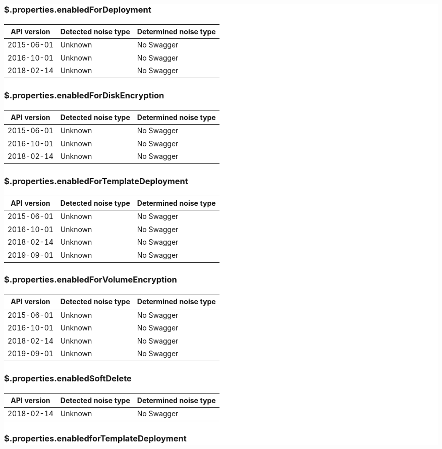 ### \$.properties.enabledForDeployment

| API version | Detected noise type | Determined noise type |
| ----------- | ------------------- | --------------------- |
| 2015-06-01  | Unknown             | No Swagger            |
| 2016-10-01  | Unknown             | No Swagger            |
| 2018-02-14  | Unknown             | No Swagger            |

### \$.properties.enabledForDiskEncryption

| API version | Detected noise type | Determined noise type |
| ----------- | ------------------- | --------------------- |
| 2015-06-01  | Unknown             | No Swagger            |
| 2016-10-01  | Unknown             | No Swagger            |
| 2018-02-14  | Unknown             | No Swagger            |

### \$.properties.enabledForTemplateDeployment

| API version | Detected noise type | Determined noise type |
| ----------- | ------------------- | --------------------- |
| 2015-06-01  | Unknown             | No Swagger            |
| 2016-10-01  | Unknown             | No Swagger            |
| 2018-02-14  | Unknown             | No Swagger            |
| 2019-09-01  | Unknown             | No Swagger            |

### \$.properties.enabledForVolumeEncryption

| API version | Detected noise type | Determined noise type |
| ----------- | ------------------- | --------------------- |
| 2015-06-01  | Unknown             | No Swagger            |
| 2016-10-01  | Unknown             | No Swagger            |
| 2018-02-14  | Unknown             | No Swagger            |
| 2019-09-01  | Unknown             | No Swagger            |

### \$.properties.enabledSoftDelete

| API version | Detected noise type | Determined noise type |
| ----------- | ------------------- | --------------------- |
| 2018-02-14  | Unknown             | No Swagger            |

### \$.properties.enabledforTemplateDeployment
